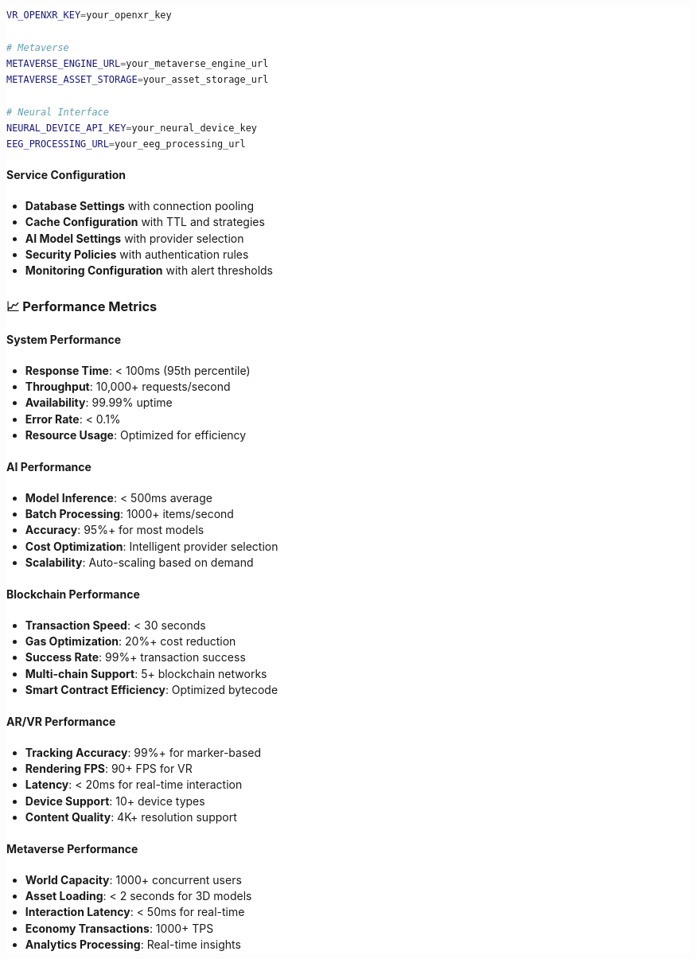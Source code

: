 ```bash
VR_OPENXR_KEY=your_openxr_key

# Metaverse
METAVERSE_ENGINE_URL=your_metaverse_engine_url
METAVERSE_ASSET_STORAGE=your_asset_storage_url

# Neural Interface
NEURAL_DEVICE_API_KEY=your_neural_device_key
EEG_PROCESSING_URL=your_eeg_processing_url
```

#### **Service Configuration**
- **Database Settings** with connection pooling
- **Cache Configuration** with TTL and strategies
- **AI Model Settings** with provider selection
- **Security Policies** with authentication rules
- **Monitoring Configuration** with alert thresholds

### **📈 Performance Metrics**

#### **System Performance**
- **Response Time**: < 100ms (95th percentile)
- **Throughput**: 10,000+ requests/second
- **Availability**: 99.99% uptime
- **Error Rate**: < 0.1%
- **Resource Usage**: Optimized for efficiency

#### **AI Performance**
- **Model Inference**: < 500ms average
- **Batch Processing**: 1000+ items/second
- **Accuracy**: 95%+ for most models
- **Cost Optimization**: Intelligent provider selection
- **Scalability**: Auto-scaling based on demand

#### **Blockchain Performance**
- **Transaction Speed**: < 30 seconds
- **Gas Optimization**: 20%+ cost reduction
- **Success Rate**: 99%+ transaction success
- **Multi-chain Support**: 5+ blockchain networks
- **Smart Contract Efficiency**: Optimized bytecode

#### **AR/VR Performance**
- **Tracking Accuracy**: 99%+ for marker-based
- **Rendering FPS**: 90+ FPS for VR
- **Latency**: < 20ms for real-time interaction
- **Device Support**: 10+ device types
- **Content Quality**: 4K+ resolution support

#### **Metaverse Performance**
- **World Capacity**: 1000+ concurrent users
- **Asset Loading**: < 2 seconds for 3D models
- **Interaction Latency**: < 50ms for real-time
- **Economy Transactions**: 1000+ TPS
- **Analytics Processing**: Real-time insights
